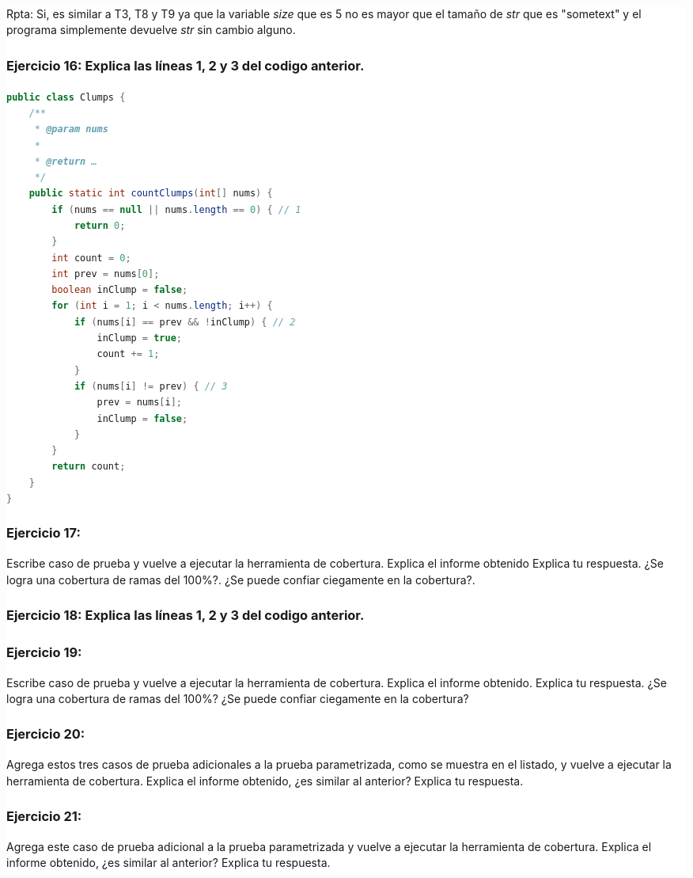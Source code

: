 Rpta: Si, es similar a T3, T8 y T9 ya que la variable *size* que es 5 no es mayor que el tamaño de *str* que es "sometext" y el programa simplemente devuelve *str* sin cambio alguno.


### Ejercicio 16: Explica las líneas 1, 2 y 3 del codigo anterior.
```java
public class Clumps {
    /**
     * @param nums
     *
     * @return …
     */
    public static int countClumps(int[] nums) {
        if (nums == null || nums.length == 0) { // 1
            return 0;
        }
        int count = 0;
        int prev = nums[0];
        boolean inClump = false;
        for (int i = 1; i < nums.length; i++) {
            if (nums[i] == prev && !inClump) { // 2
                inClump = true;
                count += 1;
            }
            if (nums[i] != prev) { // 3
                prev = nums[i];
                inClump = false;
            }
        }
        return count;
    }
}
```


### Ejercicio 17:
Escribe caso de prueba y vuelve a ejecutar la herramienta de cobertura. Explica el
informe obtenido Explica tu respuesta. ¿Se logra una cobertura de ramas del 100%?. ¿Se puede
confiar ciegamente en la cobertura?.

### Ejercicio 18: Explica las líneas 1, 2 y 3 del codigo anterior.

### Ejercicio 19:
Escribe caso de prueba y vuelve a ejecutar la herramienta de cobertura. Explica el
informe obtenido. Explica tu respuesta. ¿Se logra una cobertura de ramas del 100%? ¿Se puede
confiar ciegamente en la cobertura?

### Ejercicio 20: 
Agrega estos tres casos de prueba adicionales a la prueba parametrizada, como se
muestra en el listado, y vuelve a ejecutar la herramienta de cobertura. Explica el informe obtenido,
¿es similar al anterior? Explica tu respuesta.
### Ejercicio 21: 
Agrega este caso de prueba adicional a la prueba parametrizada y vuelve a ejecutar la
herramienta de cobertura. Explica el informe obtenido, ¿es similar al anterior? Explica tu respuesta.
